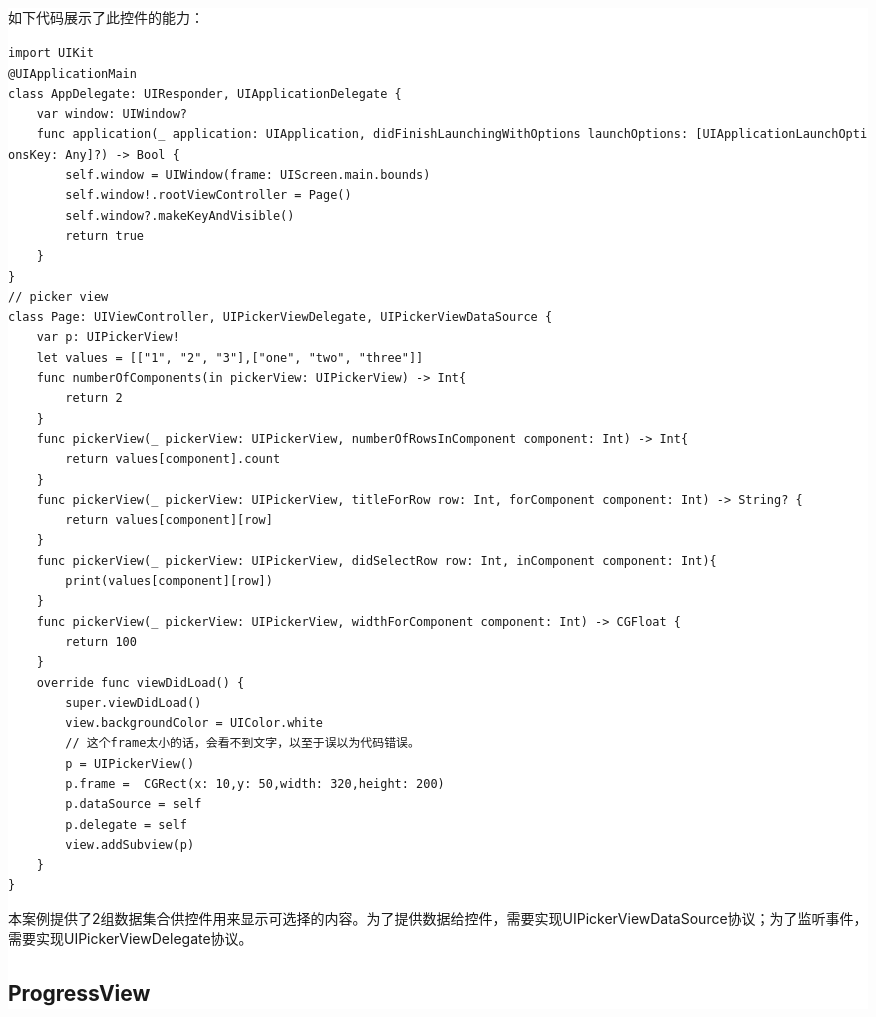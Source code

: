 如下代码展示了此控件的能力：

    import UIKit
    @UIApplicationMain
    class AppDelegate: UIResponder, UIApplicationDelegate {
        var window: UIWindow?
        func application(_ application: UIApplication, didFinishLaunchingWithOptions launchOptions: [UIApplicationLaunchOptionsKey: Any]?) -> Bool {
            self.window = UIWindow(frame: UIScreen.main.bounds)
            self.window!.rootViewController = Page()
            self.window?.makeKeyAndVisible()
            return true
        }
    }
    // picker view
    class Page: UIViewController, UIPickerViewDelegate, UIPickerViewDataSource {
        var p: UIPickerView!
        let values = [["1", "2", "3"],["one", "two", "three"]]
        func numberOfComponents(in pickerView: UIPickerView) -> Int{
            return 2
        }
        func pickerView(_ pickerView: UIPickerView, numberOfRowsInComponent component: Int) -> Int{
            return values[component].count
        }
        func pickerView(_ pickerView: UIPickerView, titleForRow row: Int, forComponent component: Int) -> String? {
            return values[component][row]
        }
        func pickerView(_ pickerView: UIPickerView, didSelectRow row: Int, inComponent component: Int){
            print(values[component][row])
        }
        func pickerView(_ pickerView: UIPickerView, widthForComponent component: Int) -> CGFloat {
            return 100
        }
        override func viewDidLoad() {
            super.viewDidLoad()
            view.backgroundColor = UIColor.white
            // 这个frame太小的话，会看不到文字，以至于误以为代码错误。
            p = UIPickerView()
            p.frame =  CGRect(x: 10,y: 50,width: 320,height: 200)
            p.dataSource = self
            p.delegate = self
            view.addSubview(p)
        }
    }

本案例提供了2组数据集合供控件用来显示可选择的内容。为了提供数据给控件，需要实现UIPickerViewDataSource协议；为了监听事件，需要实现UIPickerViewDelegate协议。




## ProgressView
